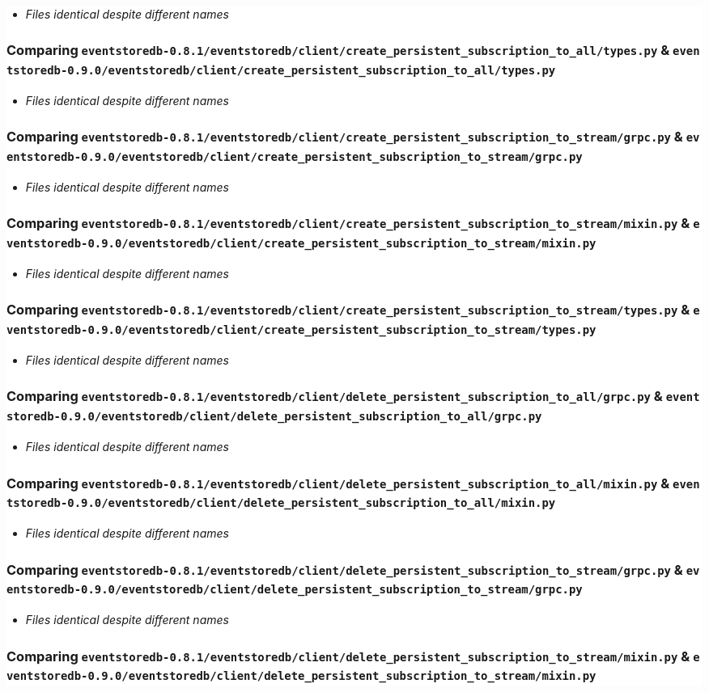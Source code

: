  * *Files identical despite different names*

### Comparing `eventstoredb-0.8.1/eventstoredb/client/create_persistent_subscription_to_all/types.py` & `eventstoredb-0.9.0/eventstoredb/client/create_persistent_subscription_to_all/types.py`

 * *Files identical despite different names*

### Comparing `eventstoredb-0.8.1/eventstoredb/client/create_persistent_subscription_to_stream/grpc.py` & `eventstoredb-0.9.0/eventstoredb/client/create_persistent_subscription_to_stream/grpc.py`

 * *Files identical despite different names*

### Comparing `eventstoredb-0.8.1/eventstoredb/client/create_persistent_subscription_to_stream/mixin.py` & `eventstoredb-0.9.0/eventstoredb/client/create_persistent_subscription_to_stream/mixin.py`

 * *Files identical despite different names*

### Comparing `eventstoredb-0.8.1/eventstoredb/client/create_persistent_subscription_to_stream/types.py` & `eventstoredb-0.9.0/eventstoredb/client/create_persistent_subscription_to_stream/types.py`

 * *Files identical despite different names*

### Comparing `eventstoredb-0.8.1/eventstoredb/client/delete_persistent_subscription_to_all/grpc.py` & `eventstoredb-0.9.0/eventstoredb/client/delete_persistent_subscription_to_all/grpc.py`

 * *Files identical despite different names*

### Comparing `eventstoredb-0.8.1/eventstoredb/client/delete_persistent_subscription_to_all/mixin.py` & `eventstoredb-0.9.0/eventstoredb/client/delete_persistent_subscription_to_all/mixin.py`

 * *Files identical despite different names*

### Comparing `eventstoredb-0.8.1/eventstoredb/client/delete_persistent_subscription_to_stream/grpc.py` & `eventstoredb-0.9.0/eventstoredb/client/delete_persistent_subscription_to_stream/grpc.py`

 * *Files identical despite different names*

### Comparing `eventstoredb-0.8.1/eventstoredb/client/delete_persistent_subscription_to_stream/mixin.py` & `eventstoredb-0.9.0/eventstoredb/client/delete_persistent_subscription_to_stream/mixin.py`
